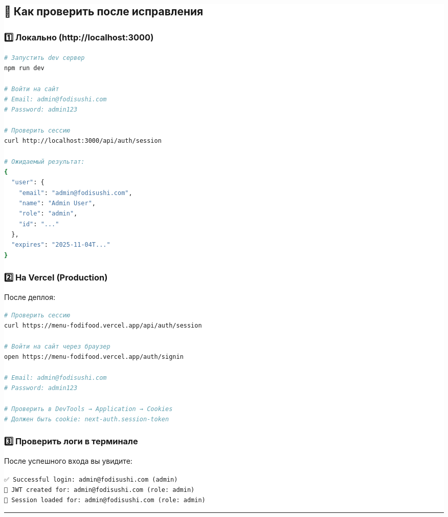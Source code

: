 
## 🧪 Как проверить после исправления

### 1️⃣ Локально (http://localhost:3000)

```bash
# Запустить dev сервер
npm run dev

# Войти на сайт
# Email: admin@fodisushi.com
# Password: admin123

# Проверить сессию
curl http://localhost:3000/api/auth/session

# Ожидаемый результат:
{
  "user": {
    "email": "admin@fodisushi.com",
    "name": "Admin User",
    "role": "admin",
    "id": "..."
  },
  "expires": "2025-11-04T..."
}
```

### 2️⃣ На Vercel (Production)

После деплоя:

```bash
# Проверить сессию
curl https://menu-fodifood.vercel.app/api/auth/session

# Войти на сайт через браузер
open https://menu-fodifood.vercel.app/auth/signin

# Email: admin@fodisushi.com
# Password: admin123

# Проверить в DevTools → Application → Cookies
# Должен быть cookie: next-auth.session-token
```

### 3️⃣ Проверить логи в терминале

После успешного входа вы увидите:

```
✅ Successful login: admin@fodisushi.com (admin)
🔑 JWT created for: admin@fodisushi.com (role: admin)
👤 Session loaded for: admin@fodisushi.com (role: admin)
```

---